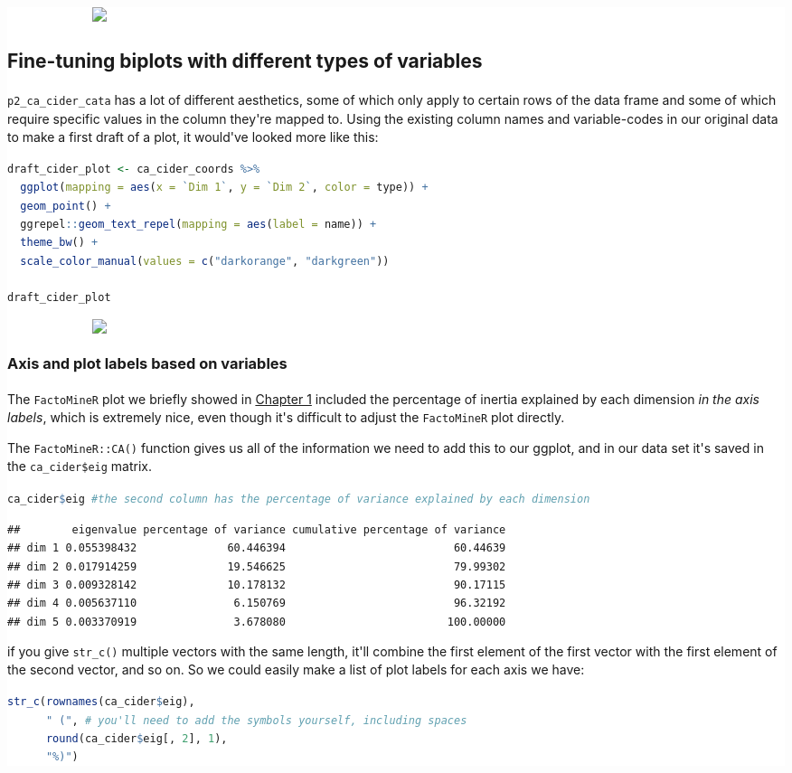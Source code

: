 <img src="03-finetuning-ggplot_files/figure-html/final walkthrough of penalty analysis-1.png" width="672" style="display: block; margin: auto;" />

## Fine-tuning biplots with different types of variables

`p2_ca_cider_cata` has a lot of different aesthetics, some of which only apply to certain rows of the data frame and some of which require specific values in the column they're mapped to. Using the existing column names and variable-codes in our original data to make a first draft of a plot, it would've looked more like this:


``` r
draft_cider_plot <- ca_cider_coords %>%
  ggplot(mapping = aes(x = `Dim 1`, y = `Dim 2`, color = type)) + 
  geom_point() +
  ggrepel::geom_text_repel(mapping = aes(label = name)) +
  theme_bw() + 
  scale_color_manual(values = c("darkorange", "darkgreen"))

draft_cider_plot
```

<img src="03-finetuning-ggplot_files/figure-html/worse cider CA example-1.png" width="672" style="display: block; margin: auto;" />

### Axis and plot labels based on variables

The `FactoMineR` plot we briefly showed in [Chapter 1](#pubquality) included the percentage of inertia explained by each dimension *in the axis labels*, which is extremely nice, even though it's difficult to adjust the `FactoMineR` plot directly.

The `FactoMineR::CA()` function gives us all of the information we need to add this to our ggplot, and in our data set it's saved in the `ca_cider$eig` matrix.


``` r
ca_cider$eig #the second column has the percentage of variance explained by each dimension
```

```
##        eigenvalue percentage of variance cumulative percentage of variance
## dim 1 0.055398432              60.446394                          60.44639
## dim 2 0.017914259              19.546625                          79.99302
## dim 3 0.009328142              10.178132                          90.17115
## dim 4 0.005637110               6.150769                          96.32192
## dim 5 0.003370919               3.678080                         100.00000
```

if you give `str_c()` multiple vectors with the same length, it'll combine the first element of the first vector with the first element of the second vector, and so on. So we could easily make a list of plot labels for each axis we have:


``` r
str_c(rownames(ca_cider$eig),
      " (", # you'll need to add the symbols yourself, including spaces
      round(ca_cider$eig[, 2], 1),
      "%)")
```
